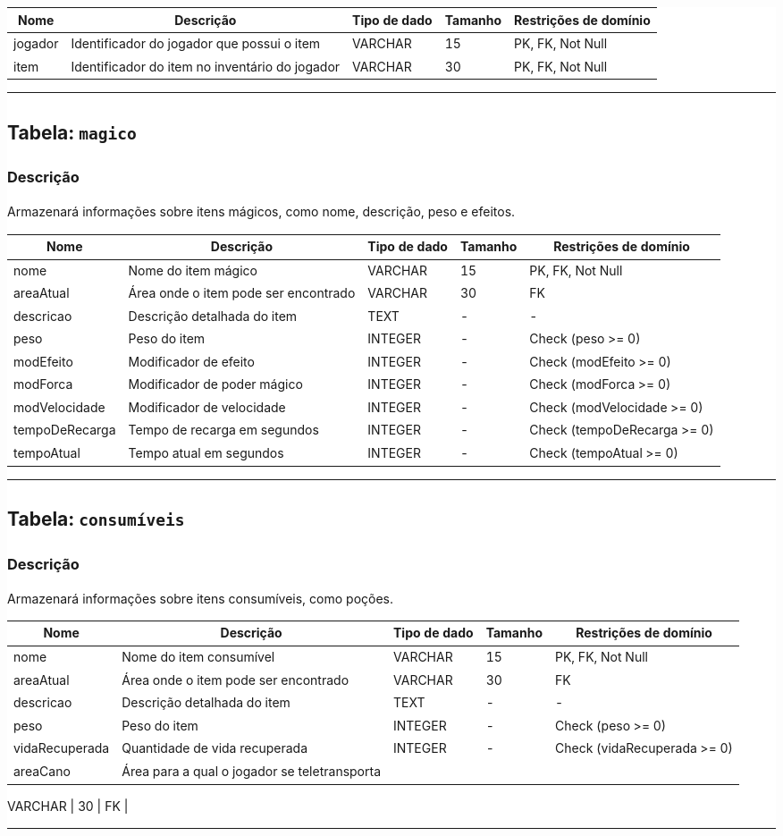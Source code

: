| Nome    | Descrição | Tipo de dado | Tamanho | Restrições de domínio |
|---------|-----------|--------------|---------|-----------------------|
| jogador | Identificador do jogador que possui o item | VARCHAR | 15 | PK, FK, Not Null |
| item    | Identificador do item no inventário do jogador | VARCHAR | 30 | PK, FK, Not Null |

---

## Tabela: `magico`
### Descrição
Armazenará informações sobre itens mágicos, como nome, descrição, peso e efeitos.

| Nome          | Descrição | Tipo de dado | Tamanho | Restrições de domínio |
|---------------|-----------|--------------|---------|-----------------------|
| nome          | Nome do item mágico | VARCHAR | 15 | PK, FK, Not Null |
| areaAtual     | Área onde o item pode ser encontrado | VARCHAR | 30 | FK |
| descricao     | Descrição detalhada do item | TEXT | - | - |
| peso          | Peso do item | INTEGER | - | Check (peso >= 0) |
| modEfeito     | Modificador de efeito | INTEGER | - | Check (modEfeito >= 0) |
| modForca      | Modificador de poder mágico | INTEGER | - | Check (modForca >= 0) |
| modVelocidade | Modificador de velocidade | INTEGER | - | Check (modVelocidade >= 0) |
| tempoDeRecarga| Tempo de recarga em segundos | INTEGER | - | Check (tempoDeRecarga >= 0) |
| tempoAtual    | Tempo atual em segundos | INTEGER | - | Check (tempoAtual >= 0) |

---

## Tabela: `consumíveis`
### Descrição
Armazenará informações sobre itens consumíveis, como poções.

| Nome         | Descrição | Tipo de dado | Tamanho | Restrições de domínio |
|--------------|-----------|--------------|---------|-----------------------|
| nome         | Nome do item consumível | VARCHAR | 15 | PK, FK, Not Null |
| areaAtual    | Área onde o item pode ser encontrado | VARCHAR | 30 | FK |
| descricao    | Descrição detalhada do item | TEXT | - | - |
| peso         | Peso do item | INTEGER | - | Check (peso >= 0) |
| vidaRecuperada| Quantidade de vida recuperada | INTEGER | - | Check (vidaRecuperada >= 0) |
| areaCano     | Área para a qual o jogador se teletransporta |

 VARCHAR | 30 | FK |

---